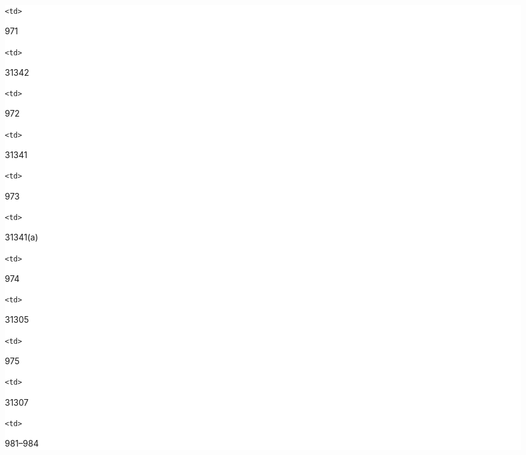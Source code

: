   <tr>

    <td> 

971  </td>

    <td> 

31342  </td>

  </tr>

  <tr>

    <td> 

972  </td>

    <td> 

31341  </td>

  </tr>

  <tr>

    <td> 

973  </td>

    <td> 

31341(a)  </td>

  </tr>

  <tr>

    <td> 

974  </td>

    <td> 

31305  </td>

  </tr>

  <tr>

    <td> 

975  </td>

    <td> 

31307  </td>

  </tr>

  <tr>

    <td> 

981–984  </td>
